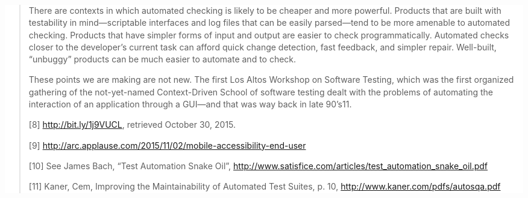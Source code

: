 > There are contexts in which automated checking is likely to be cheaper and more powerful. Products that are built with testability in mind—scriptable interfaces and log files that can be easily parsed—tend to be more amenable to automated checking. Products that have simpler forms of input and output are easier to check programmatically. Automated checks closer to the developer’s current task can afford quick change detection, fast feedback, and simpler repair. Well-built, “unbuggy” products can be much easier to automate and to check.
> 
> These points we are making are not new. The first Los Altos Workshop on Software Testing, which was the first organized gathering of the not-yet-named Context-Driven School of software testing dealt with the problems of automating the interaction of an application through a GUI—and that was way back in late 90’s11.
> 
> 
> [8] http://bit.ly/1j9VUCL, retrieved October 30, 2015.
> 
> [9] http://arc.applause.com/2015/11/02/mobile-accessibility-end-user
> 
> [10] See James Bach, “Test Automation Snake Oil”, http://www.satisfice.com/articles/test_automation_snake_oil.pdf
> 
> [11] Kaner, Cem, Improving the Maintainability of Automated Test Suites, p. 10, http://www.kaner.com/pdfs/autosqa.pdf
